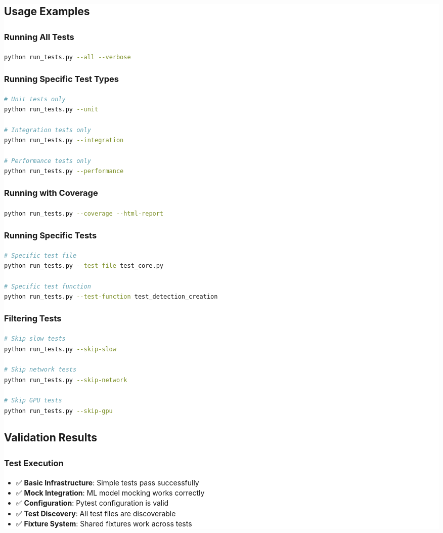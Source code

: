 ## Usage Examples

### Running All Tests
```bash
python run_tests.py --all --verbose
```

### Running Specific Test Types
```bash
# Unit tests only
python run_tests.py --unit

# Integration tests only
python run_tests.py --integration

# Performance tests only
python run_tests.py --performance
```

### Running with Coverage
```bash
python run_tests.py --coverage --html-report
```

### Running Specific Tests
```bash
# Specific test file
python run_tests.py --test-file test_core.py

# Specific test function
python run_tests.py --test-function test_detection_creation
```

### Filtering Tests
```bash
# Skip slow tests
python run_tests.py --skip-slow

# Skip network tests
python run_tests.py --skip-network

# Skip GPU tests
python run_tests.py --skip-gpu
```

## Validation Results

### Test Execution
- ✅ **Basic Infrastructure**: Simple tests pass successfully
- ✅ **Mock Integration**: ML model mocking works correctly
- ✅ **Configuration**: Pytest configuration is valid
- ✅ **Test Discovery**: All test files are discoverable
- ✅ **Fixture System**: Shared fixtures work across tests
